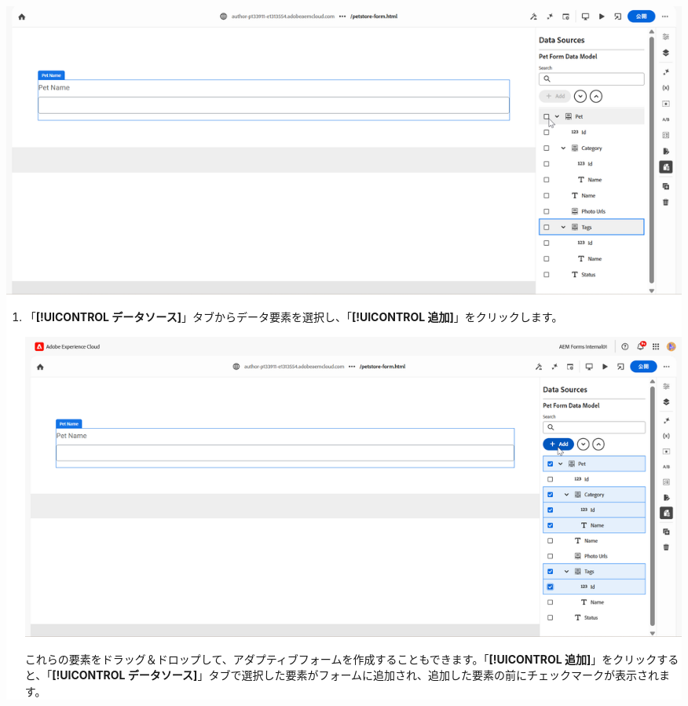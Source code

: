    ![フォームデータソース](/help/edge/docs/forms/universal-editor/assets/non-schema-data-source.png)

1. 「**[!UICONTROL データソース]**」タブからデータ要素を選択し、「**[!UICONTROL 追加]**」をクリックします。

   ![データ要素の追加](/help/edge/docs/forms/universal-editor/assets/non-schema-add-data-element.png)

   これらの要素をドラッグ＆ドロップして、アダプティブフォームを作成することもできます。「**[!UICONTROL 追加]**」をクリックすると、「**[!UICONTROL データソース]**」タブで選択した要素がフォームに追加され、追加した要素の前にチェックマークが表示されます。
